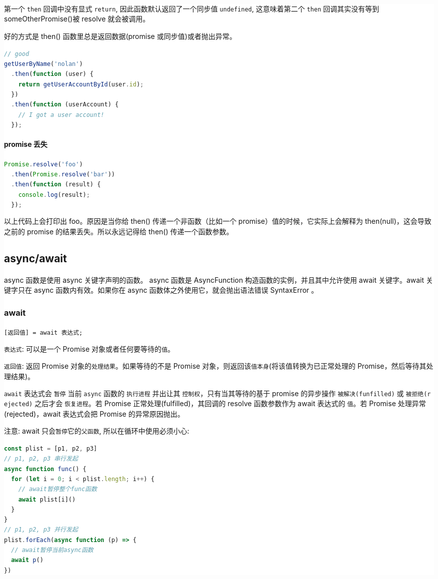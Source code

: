 第一个 `then` 回调中没有显式 `return`, 因此函数默认返回了一个同步值 `undefined`, 这意味着第二个 `then` 回调其实没有等到 someOtherPromise()被 resolve 就会被调用。

好的方式是 then() 函数里总是返回数据(promise 或同步值)或者抛出异常。

```js
// good
getUserByName('nolan')
  .then(function (user) {
    return getUserAccountById(user.id);
  })
  .then(function (userAccount) {
    // I got a user account!
  });
```

#### promise 丢失

```javascript
Promise.resolve('foo')
  .then(Promise.resolve('bar'))
  .then(function (result) {
    console.log(result);
  });
```

以上代码上会打印出 foo。原因是当你给 then() 传递一个非函数（比如一个 promise）值的时候，它实际上会解释为 then(null)，这会导致之前的 promise 的结果丢失。所以永远记得给 then() 传递一个函数参数。

## async/await

async 函数是使用 async 关键字声明的函数。 async 函数是 AsyncFunction 构造函数的实例，并且其中允许使用 await 关键字。await 关键字只在 async 函数内有效。如果你在 async 函数体之外使用它，就会抛出语法错误 SyntaxError 。

### await

```code
[返回值] = await 表达式;
```

`表达式`: 可以是一个 Promise 对象或者任何要等待的`值`。

`返回值`: 返回 Promise 对象的`处理结果`。如果等待的不是 Promise 对象，则返回该`值本身`(将该值转换为已正常处理的 Promise，然后等待其处理结果)。

`await` 表达式会 `暂停` 当前 `async` 函数的 `执行进程` 并出让其 `控制权`，只有当其等待的基于 promise 的异步操作 `被解决(funfilled)` 或 `被拒绝(rejected)` 之后才会 `恢复进程`。若 Promise 正常处理(fulfilled)，其回调的 resolve 函数参数作为 await 表达式的 `值`。若 Promise 处理异常(rejected)，await 表达式会把 Promise 的异常原因抛出。

注意: await 只会`暂停`它的`父函数`, 所以在循环中使用必须小心:

```javascript
const plist = [p1, p2, p3]
// p1, p2, p3 串行发起
async function func() {
  for (let i = 0; i < plist.length; i++) {
    // await暂停整个func函数
    await plist[i]()
  }
}
// p1, p2, p3 并行发起
plist.forEach(async function (p) => {
  // await暂停当前async函数
  await p()
})
```
